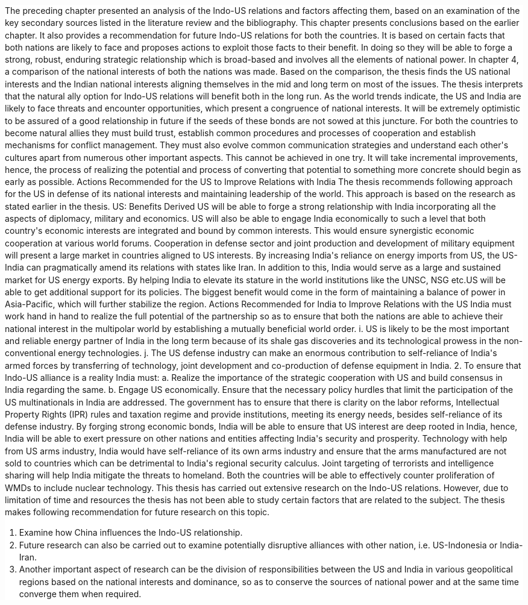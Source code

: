 The preceding chapter presented an analysis of the Indo-US relations and factors affecting them, based on an examination of the key secondary sources listed in the literature review and the bibliography. This chapter presents conclusions based on the earlier chapter. It also provides a recommendation for future Indo-US relations for both the countries. It is based on certain facts that both nations are likely to face and proposes actions to exploit those facts to their benefit. In doing so they will be able to forge a strong, robust, enduring strategic relationship which is broad-based and involves all the elements of national power.
In chapter 4, a comparison of the national interests of both the nations was made.
Based on the comparison, the thesis finds the US national interests and the Indian national interests aligning themselves in the mid and long term on most of the issues. 
The thesis interprets that the natural ally option for Indo-US relations will benefit both in the long run. As the world trends indicate, the US and India are likely to face threats and encounter opportunities, which present a congruence of national interests. It will be extremely optimistic to be assured of a good relationship in future if the seeds of these bonds are not sowed at this juncture. For both the countries to become natural allies they must build trust, establish common procedures and processes of cooperation and establish mechanisms for conflict management. They must also evolve common communication strategies and understand each other's cultures apart from numerous other important aspects. This cannot be achieved in one try. It will take incremental improvements, hence, the process of realizing the potential and process of converting that potential to something more concrete should begin as early as possible.
Actions Recommended for the US to Improve Relations with India
The thesis recommends following approach for the US in defense of its national interests and maintaining leadership of the world. This approach is based on the research as stated earlier in the thesis. US: Benefits Derived US will be able to forge a strong relationship with India incorporating all the aspects of diplomacy, military and economics. US will also be able to engage India economically to such a level that both country's economic interests are integrated and bound by common interests. This would ensure synergistic economic cooperation at various world forums. Cooperation in defense sector and joint production and development of military equipment will present a large market in countries aligned to US interests. By increasing India's reliance on energy imports from US, the US-India can pragmatically amend its relations with states like Iran. In addition to this, India would serve as a large and sustained market for US energy exports. By helping India to elevate its stature in the world institutions like the UNSC, NSG etc.US will be able to get additional support for its policies. The biggest benefit would come in the form of maintaining a balance of power in Asia-Pacific, which will further stabilize the region.
Actions Recommended for India to Improve Relations with the US India must work hand in hand to realize the full potential of the partnership so as to ensure that both the nations are able to achieve their national interest in the multipolar world by establishing a mutually beneficial world order. i. US is likely to be the most important and reliable energy partner of India in the long term because of its shale gas discoveries and its technological prowess in the non-conventional energy technologies. j. The US defense industry can make an enormous contribution to self-reliance of India's armed forces by transferring of technology, joint development and co-production of defense equipment in India.
2. To ensure that Indo-US alliance is a reality India must: a. Realize the importance of the strategic cooperation with US and build consensus in India regarding the same. b. Engage US economically. Ensure that the necessary policy hurdles that limit the participation of the US multinationals in India are addressed. The government has to ensure that there is clarity on the labor reforms, Intellectual Property Rights (IPR) rules and taxation regime and provide institutions, meeting its energy needs, besides self-reliance of its defense industry. By forging strong economic bonds, India will be able to ensure that US interest are deep rooted in India, hence, India will be able to exert pressure on other nations and entities affecting India's security and prosperity. Technology with help from US arms industry, India would have self-reliance of its own arms industry and ensure that the arms manufactured are not sold to countries which can be detrimental to India's regional security calculus. Joint targeting of terrorists and intelligence sharing will help India mitigate the threats to homeland. Both the countries will be able to effectively counter proliferation of WMDs to include nuclear technology.
This thesis has carried out extensive research on the Indo-US relations. However, due to limitation of time and resources the thesis has not been able to study certain factors that are related to the subject. The thesis makes following recommendation for future research on this topic.
1. Examine how China influences the Indo-US relationship.
2. Future research can also be carried out to examine potentially disruptive alliances with other nation, i.e. US-Indonesia or India-Iran.
3. Another important aspect of research can be the division of responsibilities between the US and India in various geopolitical regions based on the national interests and dominance, so as to conserve the sources of national power and at the same time converge them when required.